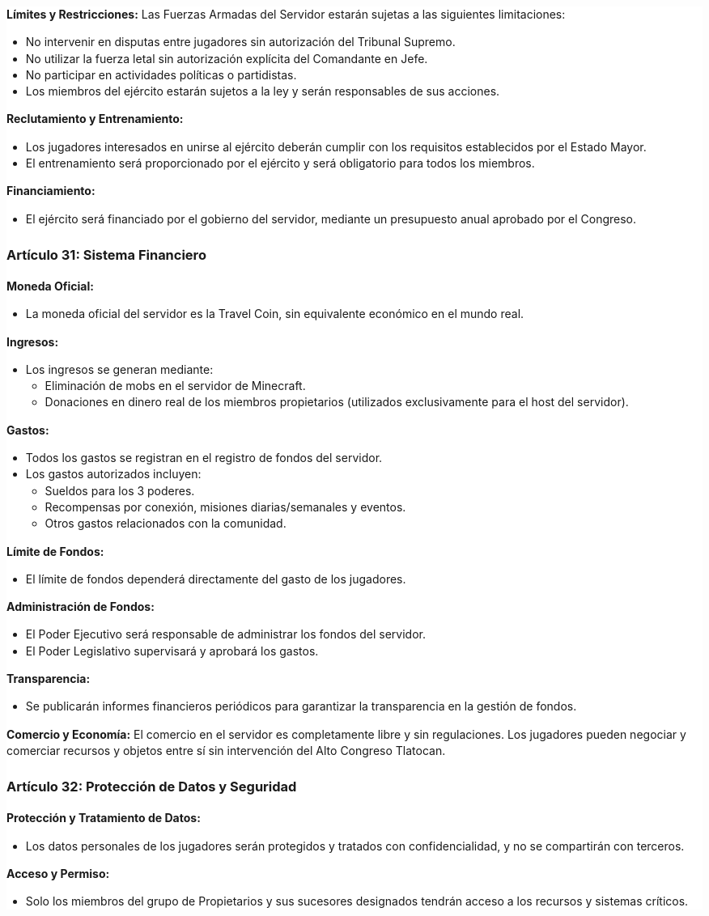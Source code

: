 **Límites y Restricciones:**
Las Fuerzas Armadas del Servidor estarán sujetas a las siguientes limitaciones:
- No intervenir en disputas entre jugadores sin autorización del Tribunal Supremo.
- No utilizar la fuerza letal sin autorización explícita del Comandante en Jefe.
- No participar en actividades políticas o partidistas.
- Los miembros del ejército estarán sujetos a la ley y serán responsables de sus acciones.

**Reclutamiento y Entrenamiento:**
- Los jugadores interesados en unirse al ejército deberán cumplir con los requisitos establecidos por el Estado Mayor.
- El entrenamiento será proporcionado por el ejército y será obligatorio para todos los miembros.

**Financiamiento:**
- El ejército será financiado por el gobierno del servidor, mediante un presupuesto anual aprobado por el Congreso.

### Artículo 31: Sistema Financiero

**Moneda Oficial:**
- La moneda oficial del servidor es la Travel Coin, sin equivalente económico en el mundo real.

**Ingresos:**
- Los ingresos se generan mediante:
  - Eliminación de mobs en el servidor de Minecraft.
  - Donaciones en dinero real de los miembros propietarios (utilizados exclusivamente para el host del servidor).

**Gastos:**
- Todos los gastos se registran en el registro de fondos del servidor.
- Los gastos autorizados incluyen:
  - Sueldos para los 3 poderes.
  - Recompensas por conexión, misiones diarias/semanales y eventos.
  - Otros gastos relacionados con la comunidad.

**Límite de Fondos:**
- El límite de fondos dependerá directamente del gasto de los jugadores.

**Administración de Fondos:**
- El Poder Ejecutivo será responsable de administrar los fondos del servidor.
- El Poder Legislativo supervisará y aprobará los gastos.

**Transparencia:**
- Se publicarán informes financieros periódicos para garantizar la transparencia en la gestión de fondos.

**Comercio y Economía:**
El comercio en el servidor es completamente libre y sin regulaciones. Los jugadores pueden negociar y comerciar recursos y objetos entre sí sin intervención del Alto Congreso Tlatocan.

### Artículo 32: Protección de Datos y Seguridad

**Protección y Tratamiento de Datos:**
- Los datos personales de los jugadores serán protegidos y tratados con confidencialidad, y no se compartirán con terceros.

**Acceso y Permiso:**
- Solo los miembros del grupo de Propietarios y sus sucesores designados tendrán acceso a los recursos y sistemas críticos.
